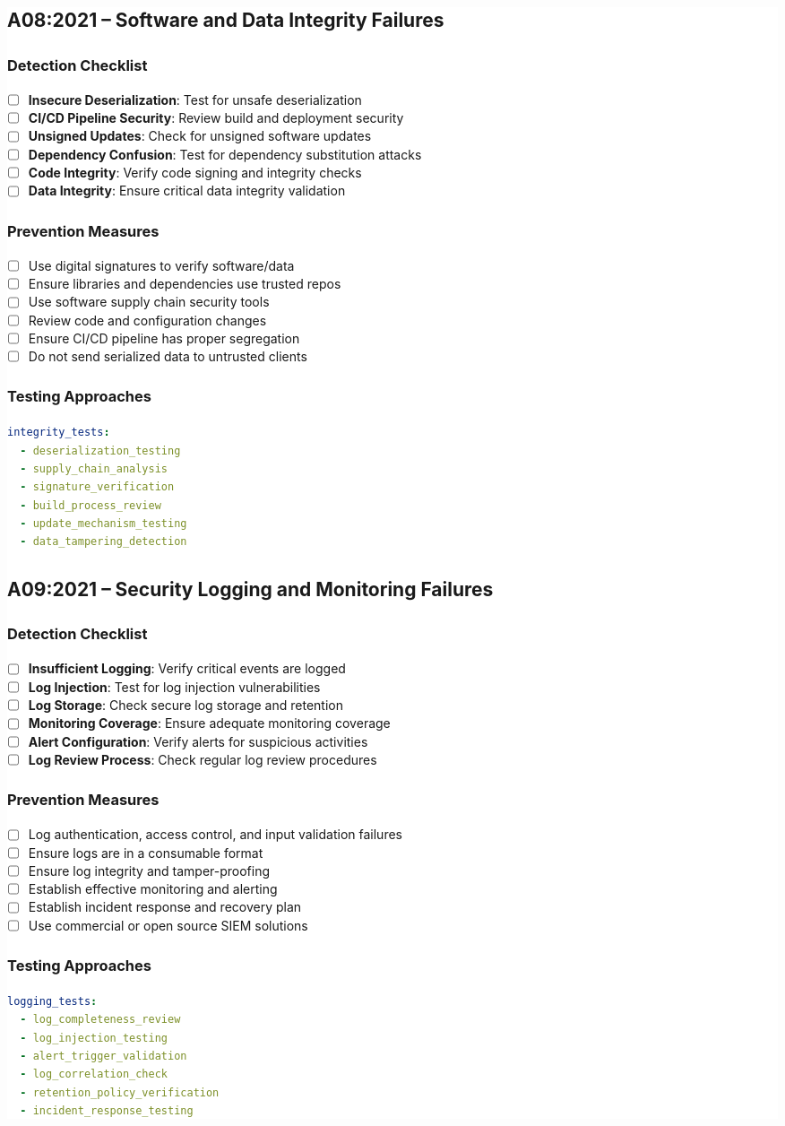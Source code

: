 ## A08:2021 – Software and Data Integrity Failures

### Detection Checklist
- [ ] **Insecure Deserialization**: Test for unsafe deserialization
- [ ] **CI/CD Pipeline Security**: Review build and deployment security
- [ ] **Unsigned Updates**: Check for unsigned software updates
- [ ] **Dependency Confusion**: Test for dependency substitution attacks
- [ ] **Code Integrity**: Verify code signing and integrity checks
- [ ] **Data Integrity**: Ensure critical data integrity validation

### Prevention Measures
- [ ] Use digital signatures to verify software/data
- [ ] Ensure libraries and dependencies use trusted repos
- [ ] Use software supply chain security tools
- [ ] Review code and configuration changes
- [ ] Ensure CI/CD pipeline has proper segregation
- [ ] Do not send serialized data to untrusted clients

### Testing Approaches
```yaml
integrity_tests:
  - deserialization_testing
  - supply_chain_analysis
  - signature_verification
  - build_process_review
  - update_mechanism_testing
  - data_tampering_detection
```

## A09:2021 – Security Logging and Monitoring Failures

### Detection Checklist
- [ ] **Insufficient Logging**: Verify critical events are logged
- [ ] **Log Injection**: Test for log injection vulnerabilities
- [ ] **Log Storage**: Check secure log storage and retention
- [ ] **Monitoring Coverage**: Ensure adequate monitoring coverage
- [ ] **Alert Configuration**: Verify alerts for suspicious activities
- [ ] **Log Review Process**: Check regular log review procedures

### Prevention Measures
- [ ] Log authentication, access control, and input validation failures
- [ ] Ensure logs are in a consumable format
- [ ] Ensure log integrity and tamper-proofing
- [ ] Establish effective monitoring and alerting
- [ ] Establish incident response and recovery plan
- [ ] Use commercial or open source SIEM solutions

### Testing Approaches
```yaml
logging_tests:
  - log_completeness_review
  - log_injection_testing
  - alert_trigger_validation
  - log_correlation_check
  - retention_policy_verification
  - incident_response_testing
```
